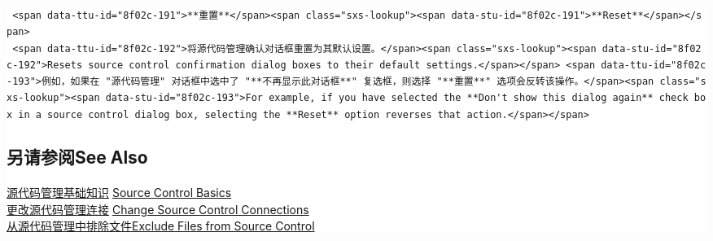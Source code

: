      <span data-ttu-id="8f02c-191">**重置**</span><span class="sxs-lookup"><span data-stu-id="8f02c-191">**Reset**</span></span>  
     <span data-ttu-id="8f02c-192">将源代码管理确认对话框重置为其默认设置。</span><span class="sxs-lookup"><span data-stu-id="8f02c-192">Resets source control confirmation dialog boxes to their default settings.</span></span> <span data-ttu-id="8f02c-193">例如，如果在 "源代码管理" 对话框中选中了 "**不再显示此对话框**" 复选框，则选择 "**重置**" 选项会反转该操作。</span><span class="sxs-lookup"><span data-stu-id="8f02c-193">For example, if you have selected the **Don't show this dialog again** check box in a source control dialog box, selecting the **Reset** option reverses that action.</span></span>  
  
## <a name="see-also"></a><span data-ttu-id="8f02c-194">另请参阅</span><span class="sxs-lookup"><span data-stu-id="8f02c-194">See Also</span></span>  
 <span data-ttu-id="8f02c-195">[源代码管理基础知识](../../2014/database-engine/source-control-basics.md) </span><span class="sxs-lookup"><span data-stu-id="8f02c-195">[Source Control Basics](../../2014/database-engine/source-control-basics.md) </span></span>  
 <span data-ttu-id="8f02c-196">[更改源代码管理连接](../../2014/database-engine/change-source-control-connections.md) </span><span class="sxs-lookup"><span data-stu-id="8f02c-196">[Change Source Control Connections](../../2014/database-engine/change-source-control-connections.md) </span></span>  
 [<span data-ttu-id="8f02c-197">从源代码管理中排除文件</span><span class="sxs-lookup"><span data-stu-id="8f02c-197">Exclude Files from Source Control</span></span>](../../2014/database-engine/exclude-files-from-source-control.md)  
  
  
